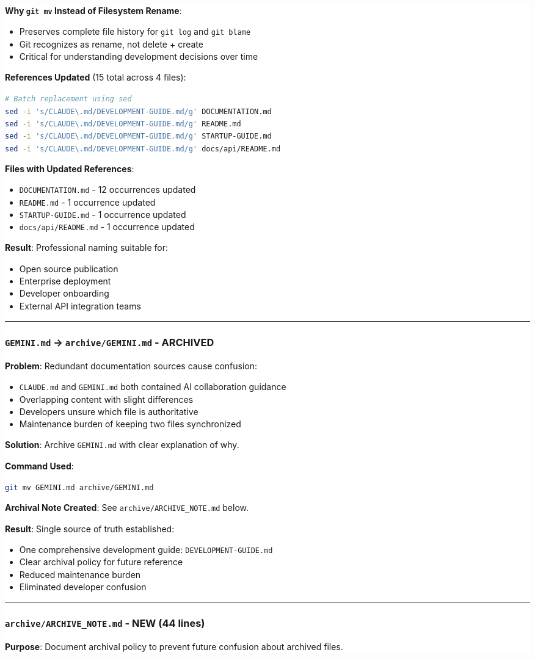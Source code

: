 **Why `git mv` Instead of Filesystem Rename**:
- Preserves complete file history for `git log` and `git blame`
- Git recognizes as rename, not delete + create
- Critical for understanding development decisions over time

**References Updated** (15 total across 4 files):
```bash
# Batch replacement using sed
sed -i 's/CLAUDE\.md/DEVELOPMENT-GUIDE.md/g' DOCUMENTATION.md
sed -i 's/CLAUDE\.md/DEVELOPMENT-GUIDE.md/g' README.md
sed -i 's/CLAUDE\.md/DEVELOPMENT-GUIDE.md/g' STARTUP-GUIDE.md
sed -i 's/CLAUDE\.md/DEVELOPMENT-GUIDE.md/g' docs/api/README.md
```

**Files with Updated References**:
- `DOCUMENTATION.md` - 12 occurrences updated
- `README.md` - 1 occurrence updated
- `STARTUP-GUIDE.md` - 1 occurrence updated
- `docs/api/README.md` - 1 occurrence updated

**Result**: Professional naming suitable for:
- Open source publication
- Enterprise deployment
- Developer onboarding
- External API integration teams

---

### `GEMINI.md` → `archive/GEMINI.md` - ARCHIVED

**Problem**: Redundant documentation sources cause confusion:
- `CLAUDE.md` and `GEMINI.md` both contained AI collaboration guidance
- Overlapping content with slight differences
- Developers unsure which file is authoritative
- Maintenance burden of keeping two files synchronized

**Solution**: Archive `GEMINI.md` with clear explanation of why.

**Command Used**:
```bash
git mv GEMINI.md archive/GEMINI.md
```

**Archival Note Created**: See `archive/ARCHIVE_NOTE.md` below.

**Result**: Single source of truth established:
- One comprehensive development guide: `DEVELOPMENT-GUIDE.md`
- Clear archival policy for future reference
- Reduced maintenance burden
- Eliminated developer confusion

---

### `archive/ARCHIVE_NOTE.md` - NEW (44 lines)

**Purpose**: Document archival policy to prevent future confusion about archived files.
